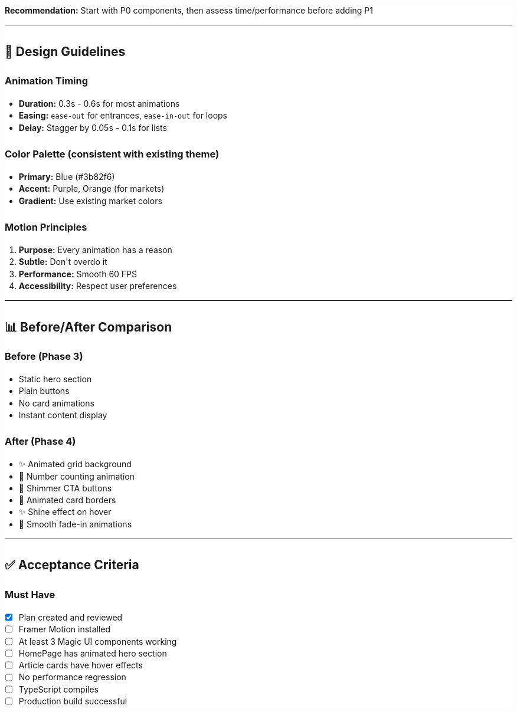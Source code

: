 **Recommendation:** Start with P0 components, then assess time/performance before adding P1

---

## 🎨 Design Guidelines

### Animation Timing
- **Duration:** 0.3s - 0.6s for most animations
- **Easing:** `ease-out` for entrances, `ease-in-out` for loops
- **Delay:** Stagger by 0.05s - 0.1s for lists

### Color Palette (consistent with existing theme)
- **Primary:** Blue (#3b82f6)
- **Accent:** Purple, Orange (for markets)
- **Gradient:** Use existing market colors

### Motion Principles
1. **Purpose:** Every animation has a reason
2. **Subtle:** Don't overdo it
3. **Performance:** Smooth 60 FPS
4. **Accessibility:** Respect user preferences

---

## 📊 Before/After Comparison

### Before (Phase 3)
- Static hero section
- Plain buttons
- No card animations
- Instant content display

### After (Phase 4)
- ✨ Animated grid background
- 💫 Number counting animation
- 🌟 Shimmer CTA buttons
- 🎨 Animated card borders
- ✨ Shine effect on hover
- 📱 Smooth fade-in animations

---

## ✅ Acceptance Criteria

### Must Have
- [x] Plan created and reviewed
- [ ] Framer Motion installed
- [ ] At least 3 Magic UI components working
- [ ] HomePage has animated hero section
- [ ] Article cards have hover effects
- [ ] No performance regression
- [ ] TypeScript compiles
- [ ] Production build successful
